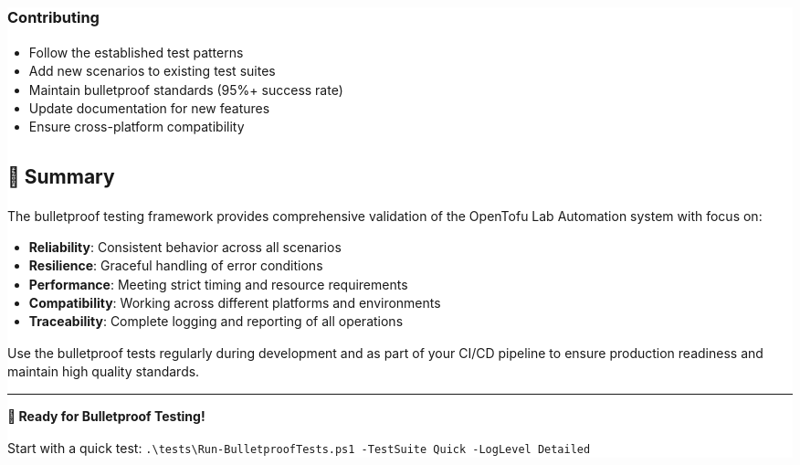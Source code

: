 ### Contributing
- Follow the established test patterns
- Add new scenarios to existing test suites
- Maintain bulletproof standards (95%+ success rate)
- Update documentation for new features
- Ensure cross-platform compatibility

## 🎯 Summary

The bulletproof testing framework provides comprehensive validation of the OpenTofu Lab Automation system with focus on:

- **Reliability**: Consistent behavior across all scenarios
- **Resilience**: Graceful handling of error conditions
- **Performance**: Meeting strict timing and resource requirements
- **Compatibility**: Working across different platforms and environments
- **Traceability**: Complete logging and reporting of all operations

Use the bulletproof tests regularly during development and as part of your CI/CD pipeline to ensure production readiness and maintain high quality standards.

---

**🚀 Ready for Bulletproof Testing!**

Start with a quick test: `.\tests\Run-BulletproofTests.ps1 -TestSuite Quick -LogLevel Detailed`
